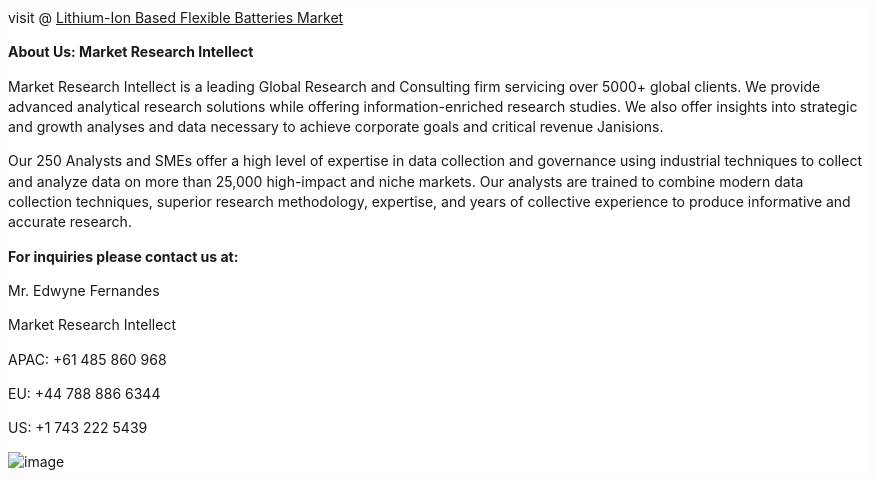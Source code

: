 visit&nbsp;@</strong>&nbsp;</span><span class="font-[700]"><a href="https://www.marketresearchintellect.com/product/global-lithium-ion-based-flexible-batteries-market/?utm_source=Linkedin&utm_medium=848" target="_blank" data-tracking-control-name="article-ssr-frontend-pulse_little-text-block" data-tracking-will-navigate="" data-test-link="">Lithium-Ion Based Flexible Batteries Market</a></span></p><p><strong><span class="font-[700]">About Us: Market Research Intellect</span></strong></p><p><span class="">Market Research Intellect is a leading Global Research and Consulting firm servicing over 5000+ global clients. We provide advanced analytical research solutions while offering information-enriched research studies.&nbsp;</span>We also offer insights into strategic and growth analyses and data necessary to achieve corporate goals and critical revenue Janisions.</p><p><span class="">Our 250 Analysts and SMEs offer a high level of expertise in data collection and governance using industrial techniques to collect and analyze data on more than 25,000 high-impact and niche markets. Our analysts are trained to combine modern data collection techniques, superior research methodology, expertise, and years of collective experience to produce informative and accurate research.</span></p><p><strong>For inquiries please contact us at:</strong></p><p>Mr. Edwyne Fernandes</p><p>Market Research Intellect</p><p>APAC: +61 485 860 968</p><p>EU: +44 788 886 6344</p><p>US: +1 743 222 5439</p>
![image](https://github.com/user-attachments/assets/875bfab2-21d5-49e6-b717-a69fbf3c5f75)
